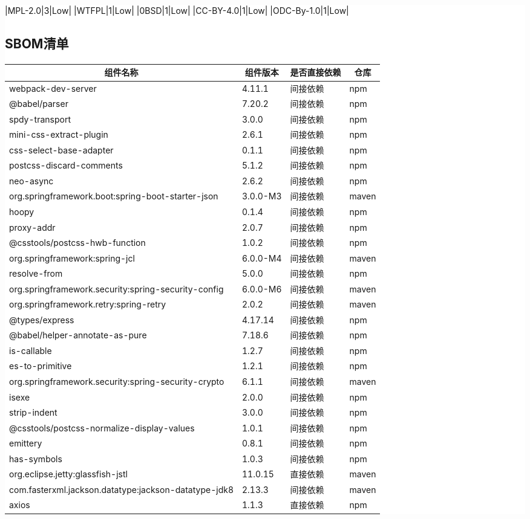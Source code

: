 |MPL-2.0|3|Low|
|WTFPL|1|Low|
|0BSD|1|Low|
|CC-BY-4.0|1|Low|
|ODC-By-1.0|1|Low|




## SBOM清单

| 组件名称 | 组件版本 | 是否直接依赖 | 仓库 |
| -------- | -------- | ------------ | ---- |
|webpack-dev-server|4.11.1|间接依赖|npm|
|@babel/parser|7.20.2|间接依赖|npm|
|spdy-transport|3.0.0|间接依赖|npm|
|mini-css-extract-plugin|2.6.1|间接依赖|npm|
|css-select-base-adapter|0.1.1|间接依赖|npm|
|postcss-discard-comments|5.1.2|间接依赖|npm|
|neo-async|2.6.2|间接依赖|npm|
|org.springframework.boot:spring-boot-starter-json|3.0.0-M3|间接依赖|maven|
|hoopy|0.1.4|间接依赖|npm|
|proxy-addr|2.0.7|间接依赖|npm|
|@csstools/postcss-hwb-function|1.0.2|间接依赖|npm|
|org.springframework:spring-jcl|6.0.0-M4|间接依赖|maven|
|resolve-from|5.0.0|间接依赖|npm|
|org.springframework.security:spring-security-config|6.0.0-M6|间接依赖|maven|
|org.springframework.retry:spring-retry|2.0.2|间接依赖|maven|
|@types/express|4.17.14|间接依赖|npm|
|@babel/helper-annotate-as-pure|7.18.6|间接依赖|npm|
|is-callable|1.2.7|间接依赖|npm|
|es-to-primitive|1.2.1|间接依赖|npm|
|org.springframework.security:spring-security-crypto|6.1.1|间接依赖|maven|
|isexe|2.0.0|间接依赖|npm|
|strip-indent|3.0.0|间接依赖|npm|
|@csstools/postcss-normalize-display-values|1.0.1|间接依赖|npm|
|emittery|0.8.1|间接依赖|npm|
|has-symbols|1.0.3|间接依赖|npm|
|org.eclipse.jetty:glassfish-jstl|11.0.15|直接依赖|maven|
|com.fasterxml.jackson.datatype:jackson-datatype-jdk8|2.13.3|间接依赖|maven|
|axios|1.1.3|直接依赖|npm|